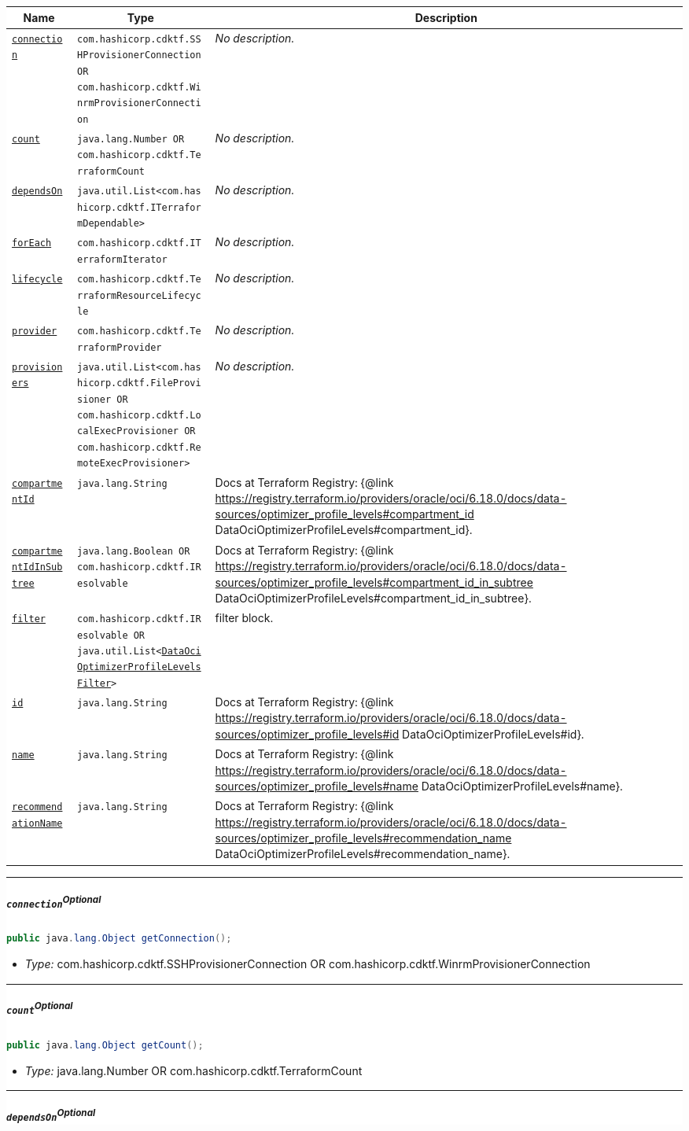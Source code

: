 | **Name** | **Type** | **Description** |
| --- | --- | --- |
| <code><a href="#rhizo-co-terraform-provider-oci.dataOciOptimizerProfileLevels.DataOciOptimizerProfileLevelsConfig.property.connection">connection</a></code> | <code>com.hashicorp.cdktf.SSHProvisionerConnection OR com.hashicorp.cdktf.WinrmProvisionerConnection</code> | *No description.* |
| <code><a href="#rhizo-co-terraform-provider-oci.dataOciOptimizerProfileLevels.DataOciOptimizerProfileLevelsConfig.property.count">count</a></code> | <code>java.lang.Number OR com.hashicorp.cdktf.TerraformCount</code> | *No description.* |
| <code><a href="#rhizo-co-terraform-provider-oci.dataOciOptimizerProfileLevels.DataOciOptimizerProfileLevelsConfig.property.dependsOn">dependsOn</a></code> | <code>java.util.List<com.hashicorp.cdktf.ITerraformDependable></code> | *No description.* |
| <code><a href="#rhizo-co-terraform-provider-oci.dataOciOptimizerProfileLevels.DataOciOptimizerProfileLevelsConfig.property.forEach">forEach</a></code> | <code>com.hashicorp.cdktf.ITerraformIterator</code> | *No description.* |
| <code><a href="#rhizo-co-terraform-provider-oci.dataOciOptimizerProfileLevels.DataOciOptimizerProfileLevelsConfig.property.lifecycle">lifecycle</a></code> | <code>com.hashicorp.cdktf.TerraformResourceLifecycle</code> | *No description.* |
| <code><a href="#rhizo-co-terraform-provider-oci.dataOciOptimizerProfileLevels.DataOciOptimizerProfileLevelsConfig.property.provider">provider</a></code> | <code>com.hashicorp.cdktf.TerraformProvider</code> | *No description.* |
| <code><a href="#rhizo-co-terraform-provider-oci.dataOciOptimizerProfileLevels.DataOciOptimizerProfileLevelsConfig.property.provisioners">provisioners</a></code> | <code>java.util.List<com.hashicorp.cdktf.FileProvisioner OR com.hashicorp.cdktf.LocalExecProvisioner OR com.hashicorp.cdktf.RemoteExecProvisioner></code> | *No description.* |
| <code><a href="#rhizo-co-terraform-provider-oci.dataOciOptimizerProfileLevels.DataOciOptimizerProfileLevelsConfig.property.compartmentId">compartmentId</a></code> | <code>java.lang.String</code> | Docs at Terraform Registry: {@link https://registry.terraform.io/providers/oracle/oci/6.18.0/docs/data-sources/optimizer_profile_levels#compartment_id DataOciOptimizerProfileLevels#compartment_id}. |
| <code><a href="#rhizo-co-terraform-provider-oci.dataOciOptimizerProfileLevels.DataOciOptimizerProfileLevelsConfig.property.compartmentIdInSubtree">compartmentIdInSubtree</a></code> | <code>java.lang.Boolean OR com.hashicorp.cdktf.IResolvable</code> | Docs at Terraform Registry: {@link https://registry.terraform.io/providers/oracle/oci/6.18.0/docs/data-sources/optimizer_profile_levels#compartment_id_in_subtree DataOciOptimizerProfileLevels#compartment_id_in_subtree}. |
| <code><a href="#rhizo-co-terraform-provider-oci.dataOciOptimizerProfileLevels.DataOciOptimizerProfileLevelsConfig.property.filter">filter</a></code> | <code>com.hashicorp.cdktf.IResolvable OR java.util.List<<a href="#rhizo-co-terraform-provider-oci.dataOciOptimizerProfileLevels.DataOciOptimizerProfileLevelsFilter">DataOciOptimizerProfileLevelsFilter</a>></code> | filter block. |
| <code><a href="#rhizo-co-terraform-provider-oci.dataOciOptimizerProfileLevels.DataOciOptimizerProfileLevelsConfig.property.id">id</a></code> | <code>java.lang.String</code> | Docs at Terraform Registry: {@link https://registry.terraform.io/providers/oracle/oci/6.18.0/docs/data-sources/optimizer_profile_levels#id DataOciOptimizerProfileLevels#id}. |
| <code><a href="#rhizo-co-terraform-provider-oci.dataOciOptimizerProfileLevels.DataOciOptimizerProfileLevelsConfig.property.name">name</a></code> | <code>java.lang.String</code> | Docs at Terraform Registry: {@link https://registry.terraform.io/providers/oracle/oci/6.18.0/docs/data-sources/optimizer_profile_levels#name DataOciOptimizerProfileLevels#name}. |
| <code><a href="#rhizo-co-terraform-provider-oci.dataOciOptimizerProfileLevels.DataOciOptimizerProfileLevelsConfig.property.recommendationName">recommendationName</a></code> | <code>java.lang.String</code> | Docs at Terraform Registry: {@link https://registry.terraform.io/providers/oracle/oci/6.18.0/docs/data-sources/optimizer_profile_levels#recommendation_name DataOciOptimizerProfileLevels#recommendation_name}. |

---

##### `connection`<sup>Optional</sup> <a name="connection" id="rhizo-co-terraform-provider-oci.dataOciOptimizerProfileLevels.DataOciOptimizerProfileLevelsConfig.property.connection"></a>

```java
public java.lang.Object getConnection();
```

- *Type:* com.hashicorp.cdktf.SSHProvisionerConnection OR com.hashicorp.cdktf.WinrmProvisionerConnection

---

##### `count`<sup>Optional</sup> <a name="count" id="rhizo-co-terraform-provider-oci.dataOciOptimizerProfileLevels.DataOciOptimizerProfileLevelsConfig.property.count"></a>

```java
public java.lang.Object getCount();
```

- *Type:* java.lang.Number OR com.hashicorp.cdktf.TerraformCount

---

##### `dependsOn`<sup>Optional</sup> <a name="dependsOn" id="rhizo-co-terraform-provider-oci.dataOciOptimizerProfileLevels.DataOciOptimizerProfileLevelsConfig.property.dependsOn"></a>
